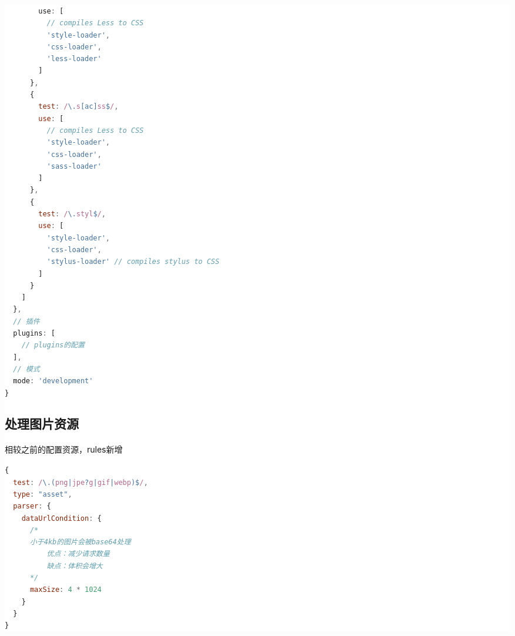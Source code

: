 ```js
        use: [
          // compiles Less to CSS
          'style-loader',
          'css-loader',
          'less-loader'
        ]
      },
      {
        test: /\.s[ac]ss$/,
        use: [
          // compiles Less to CSS
          'style-loader',
          'css-loader',
          'sass-loader'
        ]
      },
      {
        test: /\.styl$/,
        use: [
          'style-loader',
          'css-loader',
          'stylus-loader' // compiles stylus to CSS
        ]
      }
    ]
  },
  // 插件
  plugins: [
    // plugins的配置
  ],
  // 模式
  mode: 'development'
}
```

## 处理图片资源

相较之前的配置资源，rules新增
```js
{
  test: /\.(png|jpe?g|gif|webp)$/,
  type: "asset",
  parser: {
    dataUrlCondition: {
      /* 
      小于4kb的图片会被base64处理
          优点：减少请求数量
          缺点：体积会增大
      */
      maxSize: 4 * 1024
    }
  }
}
```
